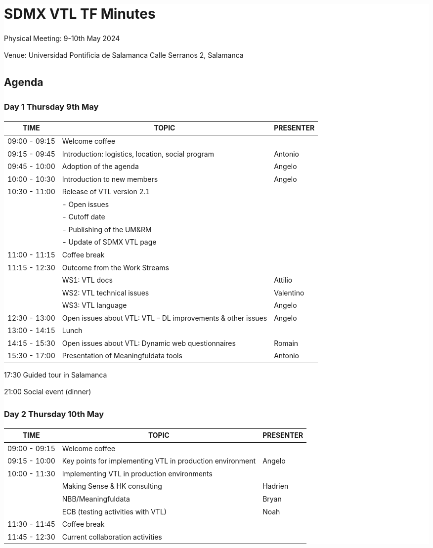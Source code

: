 # SDMX VTL TF Minutes
Physical Meeting: 9-10th May 2024

Venue: Universidad Pontificia de Salamanca Calle Serranos 2, Salamanca

## Agenda

### Day 1 Thursday 9th  May
|TIME|TOPIC|PRESENTER
|----|-----|------|
|09:00 - 09:15|Welcome coffee|	
|09:15 - 09:45|Introduction: logistics, location, social program|Antonio
|09:45 - 10:00|Adoption of the agenda|Angelo
|10:00 - 10:30|Introduction to new members|Angelo
|10:30 - 11:00|Release of VTL version 2.1|
||- Open issues|
||- Cutoff date|
||- Publishing of the UM&RM|
||- Update of SDMX VTL page|
|11:00 - 11:15|Coffee break||	
|11:15 - 12:30|Outcome from the Work Streams 	
||WS1: VTL docs|Attilio
||WS2: VTL technical issues|Valentino
||WS3: VTL language|Angelo
|12:30 - 13:00|Open issues about VTL: VTL – DL improvements & other issues|Angelo
|13:00 - 14:15|Lunch|	
|14:15 - 15:30|Open issues about VTL: Dynamic web questionnaires|Romain
|15:30 - 17:00|Presentation of Meaningfuldata tools|Antonio

17:30   Guided tour in Salamanca

21:00	  Social event (dinner)  

### Day 2 Thursday 10th  May
|TIME|TOPIC|PRESENTER
|----|-----|------|
|09:00 - 09:15|Welcome coffee|	
|09:15 - 10:00|Key points for implementing VTL in production environment|Angelo
|10:00 - 11:30|Implementing VTL in production environments|	
||Making Sense & HK consulting|Hadrien
||NBB/Meaningfuldata|Bryan
||ECB (testing activities with VTL)|Noah
|11:30 - 11:45|Coffee break|	
|11:45 - 12:30|Current collaboration activities|